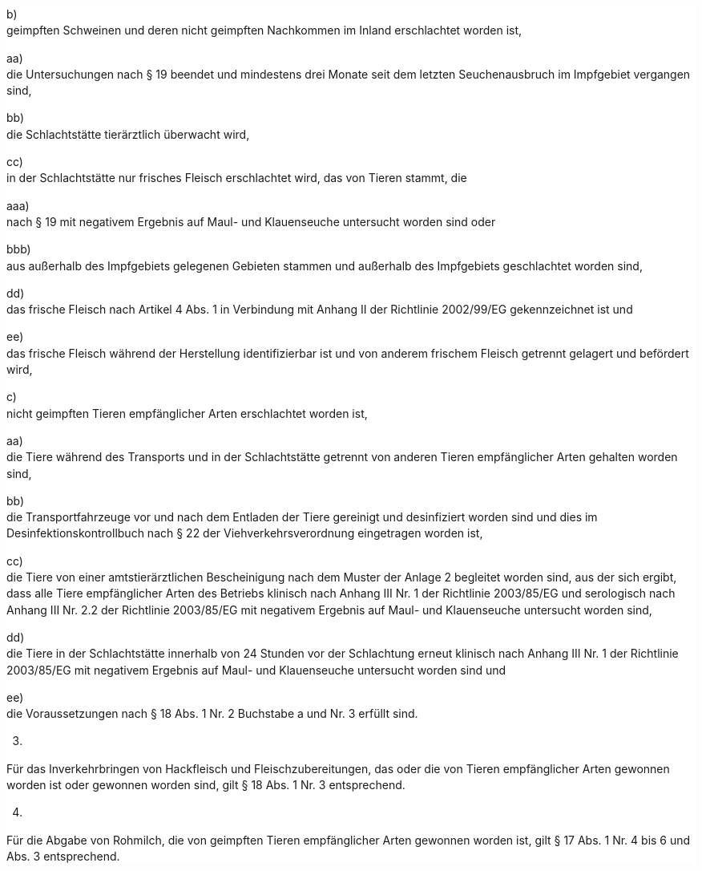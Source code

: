 b)  
geimpften Schweinen und deren nicht geimpften Nachkommen im Inland erschlachtet worden ist,

aa)  
die Untersuchungen nach § 19 beendet und mindestens drei Monate seit dem letzten Seuchenausbruch im Impfgebiet vergangen sind,

bb)  
die Schlachtstätte tierärztlich überwacht wird,

cc)  
in der Schlachtstätte nur frisches Fleisch erschlachtet wird, das von Tieren stammt, die

aaa)  
nach § 19 mit negativem Ergebnis auf Maul- und Klauenseuche untersucht worden sind oder

bbb)  
aus außerhalb des Impfgebiets gelegenen Gebieten stammen und außerhalb des Impfgebiets geschlachtet worden sind,

dd)  
das frische Fleisch nach Artikel 4 Abs. 1 in Verbindung mit Anhang II der Richtlinie 2002/99/EG gekennzeichnet ist und

ee)  
das frische Fleisch während der Herstellung identifizierbar ist und von anderem frischem Fleisch getrennt gelagert und befördert wird,

c)  
nicht geimpften Tieren empfänglicher Arten erschlachtet worden ist,

aa)  
die Tiere während des Transports und in der Schlachtstätte getrennt von anderen Tieren empfänglicher Arten gehalten worden sind,

bb)  
die Transportfahrzeuge vor und nach dem Entladen der Tiere gereinigt und desinfiziert worden sind und dies im Desinfektionskontrollbuch nach § 22 der Viehverkehrsverordnung eingetragen worden ist,

cc)  
die Tiere von einer amtstierärztlichen Bescheinigung nach dem Muster der Anlage 2 begleitet worden sind, aus der sich ergibt, dass alle Tiere empfänglicher Arten des Betriebs klinisch nach Anhang III Nr. 1 der Richtlinie 2003/85/EG und serologisch nach Anhang III Nr. 2.2 der Richtlinie 2003/85/EG mit negativem Ergebnis auf Maul- und Klauenseuche untersucht worden sind,

dd)  
die Tiere in der Schlachtstätte innerhalb von 24 Stunden vor der Schlachtung erneut klinisch nach Anhang III Nr. 1 der Richtlinie 2003/85/EG mit negativem Ergebnis auf Maul- und Klauenseuche untersucht worden sind und

ee)  
die Voraussetzungen nach § 18 Abs. 1 Nr. 2 Buchstabe a und Nr. 3 erfüllt sind.

3.  
Für das Inverkehrbringen von Hackfleisch und Fleischzubereitungen, das oder die von Tieren empfänglicher Arten gewonnen worden ist oder gewonnen worden sind, gilt § 18 Abs. 1 Nr. 3 entsprechend.

4.  
Für die Abgabe von Rohmilch, die von geimpften Tieren empfänglicher Arten gewonnen worden ist, gilt § 17 Abs. 1 Nr. 4 bis 6 und Abs. 3 entsprechend.
